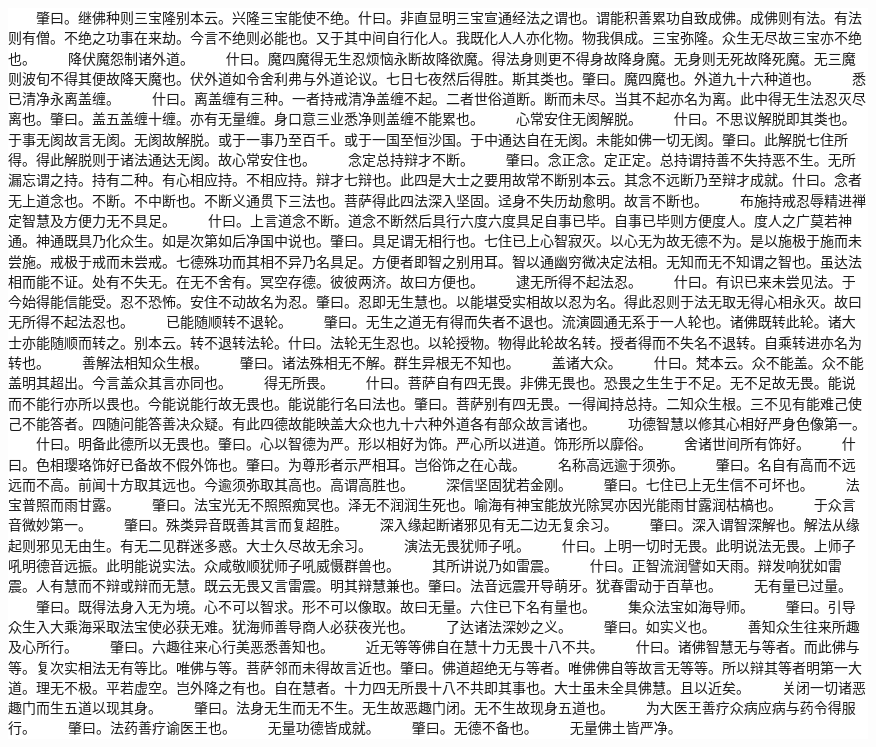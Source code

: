 　　肇曰。继佛种则三宝隆别本云。兴隆三宝能使不绝。什曰。非直显明三宝宣通经法之谓也。谓能积善累功自致成佛。成佛则有法。有法则有僧。不绝之功事在来劫。今言不绝则必能也。又于其中间自行化人。我既化人人亦化物。物我俱成。三宝弥隆。众生无尽故三宝亦不绝也。
　　降伏魔怨制诸外道。
　　什曰。魔四魔得无生忍烦恼永断故降欲魔。得法身则更不得身故降身魔。无身则无死故降死魔。无三魔则波旬不得其便故降天魔也。伏外道如令舍利弗与外道论议。七日七夜然后得胜。斯其类也。肇曰。魔四魔也。外道九十六种道也。
　　悉已清净永离盖缠。
　　什曰。离盖缠有三种。一者持戒清净盖缠不起。二者世俗道断。断而未尽。当其不起亦名为离。此中得无生法忍灭尽离也。肇曰。盖五盖缠十缠。亦有无量缠。身口意三业悉净则盖缠不能累也。
　　心常安住无阂解脱。
　　什曰。不思议解脱即其类也。于事无阂故言无阂。无阂故解脱。或于一事乃至百千。或于一国至恒沙国。于中通达自在无阂。未能如佛一切无阂。肇曰。此解脱七住所得。得此解脱则于诸法通达无阂。故心常安住也。
　　念定总持辩才不断。
　　肇曰。念正念。定正定。总持谓持善不失持恶不生。无所漏忘谓之持。持有二种。有心相应持。不相应持。辩才七辩也。此四是大士之要用故常不断别本云。其念不远断乃至辩才成就。什曰。念者无上道念也。不断。不中断也。不断义通贯下三法也。菩萨得此四法深入坚固。迳身不失历劫愈明。故言不断也。
　　布施持戒忍辱精进禅定智慧及方便力无不具足。
　　什曰。上言道念不断。道念不断然后具行六度六度具足自事已毕。自事已毕则方便度人。度人之广莫若神通。神通既具乃化众生。如是次第如后净国中说也。肇曰。具足谓无相行也。七住已上心智寂灭。以心无为故无德不为。是以施极于施而未尝施。戒极于戒而未尝戒。七德殊功而其相不异乃名具足。方便者即智之别用耳。智以通幽穷微决定法相。无知而无不知谓之智也。虽达法相而能不证。处有不失无。在无不舍有。冥空存德。彼彼两济。故曰方便也。
　　逮无所得不起法忍。
　　什曰。有识已来未尝见法。于今始得能信能受。忍不恐怖。安住不动故名为忍。肇曰。忍即无生慧也。以能堪受实相故以忍为名。得此忍则于法无取无得心相永灭。故曰无所得不起法忍也。
　　已能随顺转不退轮。
　　肇曰。无生之道无有得而失者不退也。流演圆通无系于一人轮也。诸佛既转此轮。诸大士亦能随顺而转之。别本云。转不退转法轮。什曰。法轮无生忍也。以轮授物。物得此轮故名转。授者得而不失名不退转。自乘转进亦名为转也。
　　善解法相知众生根。
　　肇曰。诸法殊相无不解。群生异根无不知也。
　　盖诸大众。
　　什曰。梵本云。众不能盖。众不能盖明其超出。今言盖众其言亦同也。
　　得无所畏。
　　什曰。菩萨自有四无畏。非佛无畏也。恐畏之生生于不足。无不足故无畏。能说而不能行亦所以畏也。今能说能行故无畏也。能说能行名曰法也。肇曰。菩萨别有四无畏。一得闻持总持。二知众生根。三不见有能难己使己不能答者。四随问能答善决众疑。有此四德故能映盖大众也九十六种外道各有部众故言诸也。
　　功德智慧以修其心相好严身色像第一。
　　什曰。明备此德所以无畏也。肇曰。心以智德为严。形以相好为饰。严心所以进道。饰形所以靡俗。
　　舍诸世间所有饰好。
　　什曰。色相璎珞饰好已备故不假外饰也。肇曰。为尊形者示严相耳。岂俗饰之在心哉。
　　名称高远逾于须弥。
　　肇曰。名自有高而不远远而不高。前闻十方取其远也。今逾须弥取其高也。高谓高胜也。
　　深信坚固犹若金刚。
　　肇曰。七住已上无生信不可坏也。
　　法宝普照而雨甘露。
　　肇曰。法宝光无不照照痴冥也。泽无不润润生死也。喻海有神宝能放光除冥亦因光能雨甘露润枯槁也。
　　于众言音微妙第一。
　　肇曰。殊类异音既善其言而复超胜。
　　深入缘起断诸邪见有无二边无复余习。
　　肇曰。深入谓智深解也。解法从缘起则邪见无由生。有无二见群迷多惑。大士久尽故无余习。
　　演法无畏犹师子吼。
　　什曰。上明一切时无畏。此明说法无畏。上师子吼明德音远振。此明能说实法。众咸敬顺犹师子吼威慑群兽也。
　　其所讲说乃如雷震。
　　什曰。正智流润譬如天雨。辩发响犹如雷震。人有慧而不辩或辩而无慧。既云无畏又言雷震。明其辩慧兼也。肇曰。法音远震开导萌牙。犹春雷动于百草也。
　　无有量已过量。
　　肇曰。既得法身入无为境。心不可以智求。形不可以像取。故曰无量。六住已下名有量也。
　　集众法宝如海导师。
　　肇曰。引导众生入大乘海采取法宝使必获无难。犹海师善导商人必获夜光也。
　　了达诸法深妙之义。
　　肇曰。如实义也。
　　善知众生往来所趣及心所行。
　　肇曰。六趣往来心行美恶悉善知也。
　　近无等等佛自在慧十力无畏十八不共。
　　什曰。诸佛智慧无与等者。而此佛与等。复次实相法无有等比。唯佛与等。菩萨邻而未得故言近也。肇曰。佛道超绝无与等者。唯佛佛自等故言无等等。所以辩其等者明第一大道。理无不极。平若虚空。岂外降之有也。自在慧者。十力四无所畏十八不共即其事也。大士虽未全具佛慧。且以近矣。
　　关闭一切诸恶趣门而生五道以现其身。
　　肇曰。法身无生而无不生。无生故恶趣门闭。无不生故现身五道也。
　　为大医王善疗众病应病与药令得服行。
　　肇曰。法药善疗谕医王也。
　　无量功德皆成就。
　　肇曰。无德不备也。
　　无量佛土皆严净。